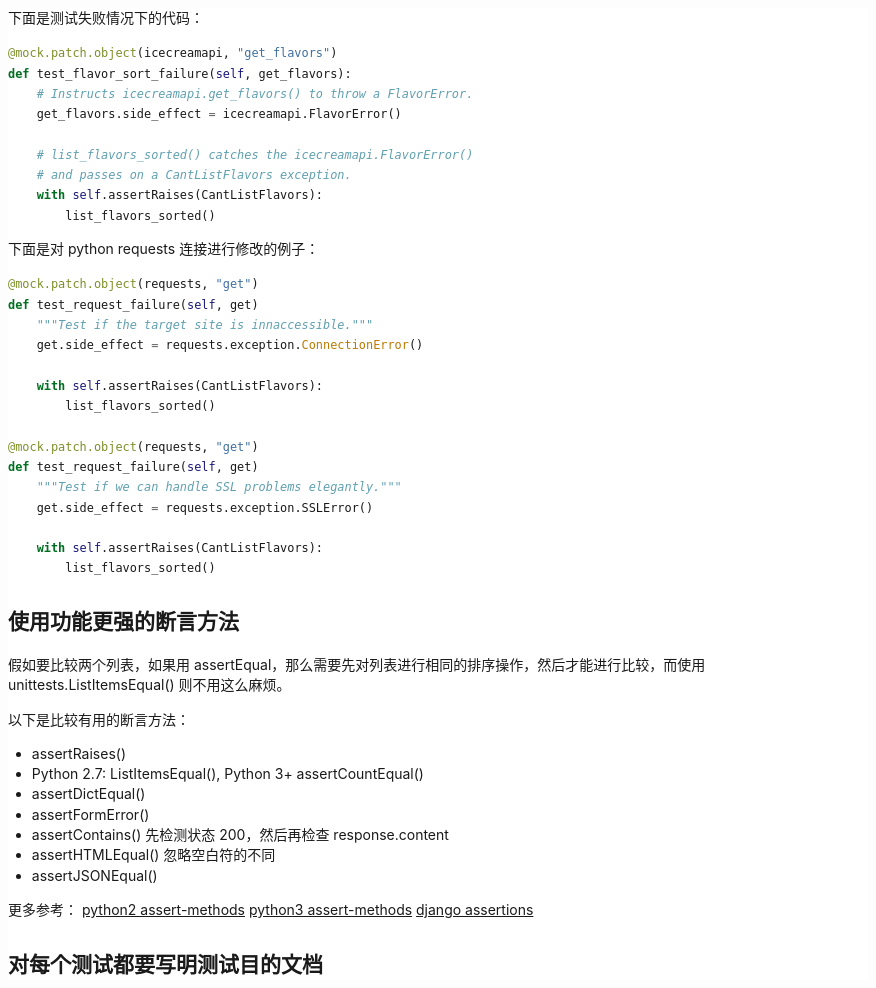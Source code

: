 下面是测试失败情况下的代码：

```python
@mock.patch.object(icecreamapi, "get_flavors")
def test_flavor_sort_failure(self, get_flavors):
	# Instructs icecreamapi.get_flavors() to throw a FlavorError.
	get_flavors.side_effect = icecreamapi.FlavorError()

	# list_flavors_sorted() catches the icecreamapi.FlavorError()
	# and passes on a CantListFlavors exception.
	with self.assertRaises(CantListFlavors):
		list_flavors_sorted()
```

下面是对 python requests 连接进行修改的例子：

```python
@mock.patch.object(requests, "get")
def test_request_failure(self, get)
	"""Test if the target site is innaccessible."""
	get.side_effect = requests.exception.ConnectionError()

	with self.assertRaises(CantListFlavors):
		list_flavors_sorted()

@mock.patch.object(requests, "get")
def test_request_failure(self, get)
	"""Test if we can handle SSL problems elegantly."""
	get.side_effect = requests.exception.SSLError()

	with self.assertRaises(CantListFlavors):
		list_flavors_sorted()
```

## 使用功能更强的断言方法

假如要比较两个列表，如果用 assertEqual，那么需要先对列表进行相同的排序操作，然后才能进行比较，而使用 unittests.ListItemsEqual() 则不用这么麻烦。

以下是比较有用的断言方法：

+ assertRaises()
+ Python 2.7: ListItemsEqual(), Python 3+ assertCountEqual()
+ assertDictEqual()
+ assertFormError()
+ assertContains() 先检测状态 200，然后再检查 response.content
+ assertHTMLEqual() 忽略空白符的不同
+ assertJSONEqual()

更多参考：
[python2 assert-methods](https://docs.python.org/2/library/unittest.html#assert-methods)
[python3 assert-methods](https://docs.python.org/3/library/unittest.html#assert-methods)
[django assertions](https://docs.djangoproject.com/en/1.8/topics/testing/tools/#assertions)

## 对每个测试都要写明测试目的文档
